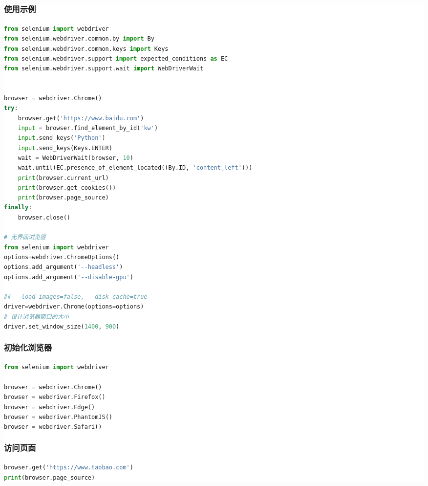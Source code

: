 ### 使用示例

```python
from selenium import webdriver
from selenium.webdriver.common.by import By
from selenium.webdriver.common.keys import Keys
from selenium.webdriver.support import expected_conditions as EC
from selenium.webdriver.support.wait import WebDriverWait


browser = webdriver.Chrome()
try:
    browser.get('https://www.baidu.com')
    input = browser.find_element_by_id('kw')
    input.send_keys('Python')
    input.send_keys(Keys.ENTER)
    wait = WebDriverWait(browser, 10)
    wait.until(EC.presence_of_element_located((By.ID, 'content_left')))
    print(browser.current_url)
    print(browser.get_cookies())
    print(browser.page_source)
finally:
    browser.close()

# 无界面浏览器
from selenium import webdriver
options=webdriver.ChromeOptions()
options.add_argument('--headless')
options.add_argument('--disable-gpu')

## --load-images=false, --disk-cache=true
driver=webdriver.Chrome(options=options)
# 设计浏览器窗口的大小
driver.set_window_size(1400, 900)
```

### 初始化浏览器

```python
from selenium import webdriver

browser = webdriver.Chrome()
browser = webdriver.Firefox()
browser = webdriver.Edge()
browser = webdriver.PhantomJS()
browser = webdriver.Safari()
```

### 访问页面

```python
browser.get('https://www.taobao.com')
print(browser.page_source)
```

